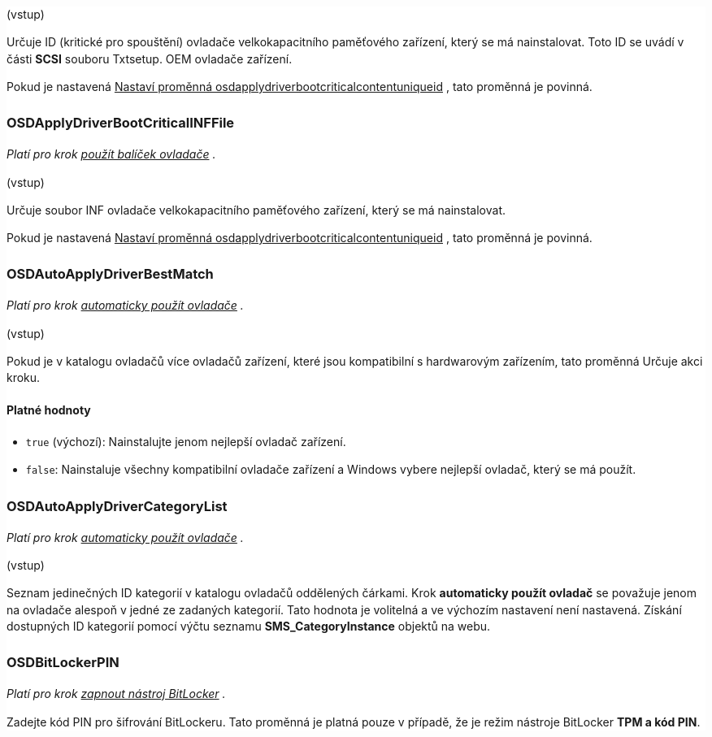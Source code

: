 (vstup)

Určuje ID (kritické pro spouštění) ovladače velkokapacitního paměťového zařízení, který se má nainstalovat. Toto ID se uvádí v části **SCSI** souboru Txtsetup. OEM ovladače zařízení.

Pokud je nastavená [Nastaví proměnná osdapplydriverbootcriticalcontentuniqueid](#OSDApplyDriverBootCriticalContentUniqueID) , tato proměnná je povinná.

### <a name="osdapplydriverbootcriticalinffile"></a><a name="OSDApplyDriverBootCriticalINFFile"></a> OSDApplyDriverBootCriticalINFFile

*Platí pro krok [použít balíček ovladače](task-sequence-steps.md#BKMK_ApplyDriverPackage) .*

(vstup)

Určuje soubor INF ovladače velkokapacitního paměťového zařízení, který se má nainstalovat.

Pokud je nastavená [Nastaví proměnná osdapplydriverbootcriticalcontentuniqueid](#OSDApplyDriverBootCriticalContentUniqueID) , tato proměnná je povinná.

### <a name="osdautoapplydriverbestmatch"></a><a name="OSDAutoApplyDriverBestMatch"></a> OSDAutoApplyDriverBestMatch

*Platí pro krok [automaticky použít ovladače](task-sequence-steps.md#BKMK_AutoApplyDrivers) .*

(vstup)

Pokud je v katalogu ovladačů více ovladačů zařízení, které jsou kompatibilní s hardwarovým zařízením, tato proměnná Určuje akci kroku.

#### <a name="valid-values"></a>Platné hodnoty

- `true` (výchozí): Nainstalujte jenom nejlepší ovladač zařízení.  

- `false`: Nainstaluje všechny kompatibilní ovladače zařízení a Windows vybere nejlepší ovladač, který se má použít.  

### <a name="osdautoapplydrivercategorylist"></a><a name="OSDAutoApplyDriverCategoryList"></a> OSDAutoApplyDriverCategoryList

*Platí pro krok [automaticky použít ovladače](task-sequence-steps.md#BKMK_AutoApplyDrivers) .*

(vstup)

Seznam jedinečných ID kategorií v katalogu ovladačů oddělených čárkami. Krok **automaticky použít ovladač** se považuje jenom na ovladače alespoň v jedné ze zadaných kategorií. Tato hodnota je volitelná a ve výchozím nastavení není nastavená. Získání dostupných ID kategorií pomocí výčtu seznamu **SMS_CategoryInstance** objektů na webu.

### <a name="osdbitlockerpin"></a><a name="OSDBitLockerPIN"></a> OSDBitLockerPIN

*Platí pro krok [zapnout nástroj BitLocker](task-sequence-steps.md#BKMK_EnableBitLocker) .*

Zadejte kód PIN pro šifrování BitLockeru. Tato proměnná je platná pouze v případě, že je režim nástroje BitLocker **TPM a kód PIN**.
